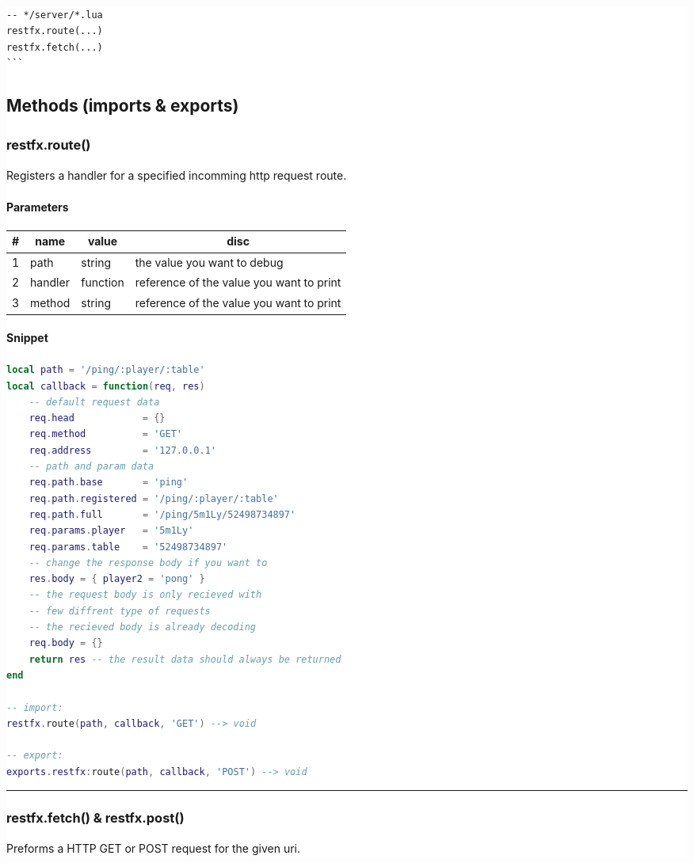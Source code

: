 	-- */server/*.lua
	restfx.route(...)
	restfx.fetch(...)
	```
## Methods (imports & exports)

### **restfx.route()**
Registers a handler for a specified incomming http request route.

#### **Parameters**
| # | name     | value    | disc                                     |
|---|----------|----------|------------------------------------------|
| 1 | path     | string   | the value you want to debug              |
| 2 | handler  | function | reference of the value you want to print |
| 3 | method   | string   | reference of the value you want to print |

#### **Snippet**
```lua
local path = '/ping/:player/:table'
local callback = function(req, res)
    -- default request data
    req.head            = {}
    req.method          = 'GET'
    req.address         = '127.0.0.1'
    -- path and param data
    req.path.base       = 'ping'
    req.path.registered = '/ping/:player/:table'
    req.path.full       = '/ping/5m1Ly/52498734897'
    req.params.player   = '5m1Ly'
    req.params.table    = '52498734897'
    -- change the response body if you want to
    res.body = { player2 = 'pong' }
    -- the request body is only recieved with
    -- few diffrent type of requests
	-- the recieved body is already decoding
    req.body = {}
    return res -- the result data should always be returned
end

-- import:
restfx.route(path, callback, 'GET') --> void

-- export:
exports.restfx:route(path, callback, 'POST') --> void
```
---
### **restfx.fetch() & restfx.post()**
Preforms a HTTP GET or POST request for the given uri.
